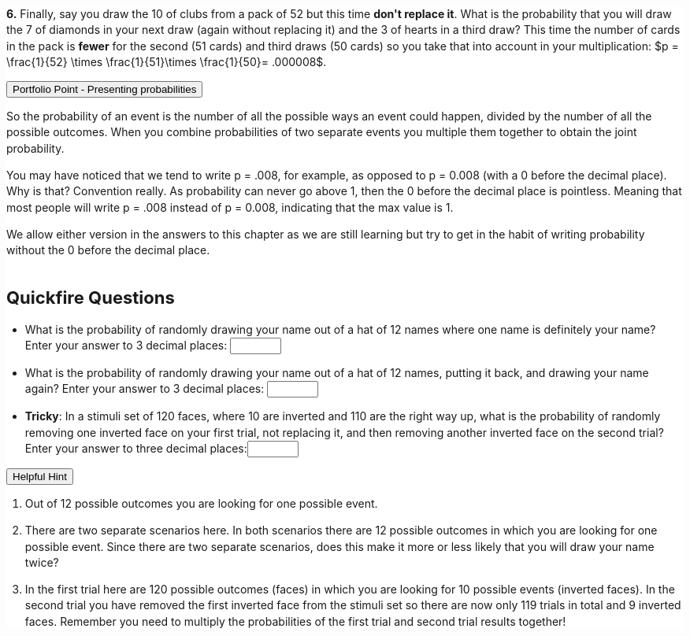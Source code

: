 **6.** Finally, say you draw the 10 of clubs from a pack of 52 but this time **don't replace it**. What is the probability that you will draw the 7 of diamonds in your next draw (again without replacing it) and the 3 of hearts in a third draw? This time the number of cards in the pack is **fewer** for the second (51 cards) and third draws (50 cards) so you take that into account in your multiplication:  $p = \frac{1}{52} \times \frac{1}{51}\times \frac{1}{50}= .000008$.


<div class='solution'><button>Portfolio Point - Presenting probabilities</button>

<div class="info">
<p>So the probability of an event is the number of all the possible ways an event could happen, divided by the number of all the possible outcomes. When you combine probabilities of two separate events you multiple them together to obtain the joint probability.</p>
<p>You may have noticed that we tend to write p = .008, for example, as opposed to p = 0.008 (with a 0 before the decimal place). Why is that? Convention really. As probability can never go above 1, then the 0 before the decimal place is pointless. Meaning that most people will write p = .008 instead of p = 0.008, indicating that the max value is 1.</p>
<p>We allow either version in the answers to this chapter as we are still learning but try to get in the habit of writing probability without the 0 before the decimal place.</p>
</div>

</div>

<br>
<span style="font-size: 22px; font-weight: bold; color: var(--green);">Quickfire Questions</span>

* What is the probability of randomly drawing your name out of a hat of 12 names where one name is definitely your name? Enter your answer to 3 decimal places: <input class='solveme nospaces' size='5' data-answer='["0.083",".083"]'/>

* What is the probability of randomly drawing your name out of a hat of 12 names, putting it back, and drawing your name again? Enter your answer to 3 decimal places: <input class='solveme nospaces' size='5' data-answer='["0.007",".007"]'/>

* **Tricky**: In a stimuli set of 120 faces, where 10 are inverted and 110 are the right way up, what is the probability of randomly removing one inverted face on your first trial, not replacing it, and then removing another inverted face on the second trial? Enter your answer to three decimal places:<input class='solveme nospaces' size='5' data-answer='["0.006",".006"]'/>


<div class='solution'><button>Helpful Hint</button>

<div class="info">
<ol style="list-style-type: decimal">
<li><p>Out of 12 possible outcomes you are looking for one possible event.</p></li>
<li><p>There are two separate scenarios here. In both scenarios there are 12 possible outcomes in which you are looking for one possible event. Since there are two separate scenarios, does this make it more or less likely that you will draw your name twice?</p></li>
<li><p>In the first trial here are 120 possible outcomes (faces) in which you are looking for 10 possible events (inverted faces). In the second trial you have removed the first inverted face from the stimuli set so there are now only 119 trials in total and 9 inverted faces. Remember you need to multiply the probabilities of the first trial and second trial results together!</p></li>
</ol>
</div>

</div>
  